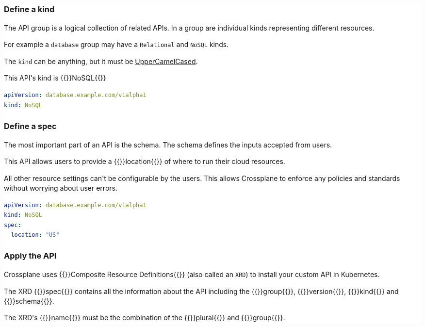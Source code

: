 ### Define a kind

The API group is a logical collection of related APIs. In a group are
individual kinds representing different resources.

For example a `database` group may have a `Relational` and `NoSQL` kinds.

The `kind` can be anything, but it must be 
[UpperCamelCased](https://kubernetes.io/docs/contribute/style/style-guide/#use-upper-camel-case-for-api-objects).

This API's kind is 
{{<hover label="kind" line="2">}}NoSQL{{</hover>}}

```yaml {label="kind",copy-lines="none"}
apiVersion: database.example.com/v1alpha1
kind: NoSQL
```

### Define a spec

The most important part of an API is the schema. The schema defines the inputs
accepted from users. 

This API allows users to provide a 
{{<hover label="spec" line="4">}}location{{</hover>}} of where to run their 
cloud resources.

All other resource settings can't be configurable by the users. This allows
Crossplane to enforce any policies and standards without worrying about
user errors. 

```yaml {label="spec",copy-lines="none"}
apiVersion: database.example.com/v1alpha1
kind: NoSQL
spec: 
  location: "US"
```

### Apply the API

Crossplane uses 
{{<hover label="xrd" line="3">}}Composite Resource Definitions{{</hover>}} 
(also called an `XRD`) to install your custom API in
Kubernetes. 

The XRD {{<hover label="xrd" line="6">}}spec{{</hover>}} contains all the
information about the API including the 
{{<hover label="xrd" line="7">}}group{{</hover>}},
{{<hover label="xrd" line="12">}}version{{</hover>}},
{{<hover label="xrd" line="9">}}kind{{</hover>}} and 
{{<hover label="xrd" line="13">}}schema{{</hover>}}.

The XRD's {{<hover label="xrd" line="5">}}name{{</hover>}} must be the
combination of the {{<hover label="xrd" line="9">}}plural{{</hover>}} and 
{{<hover label="xrd" line="7">}}group{{</hover>}}.
